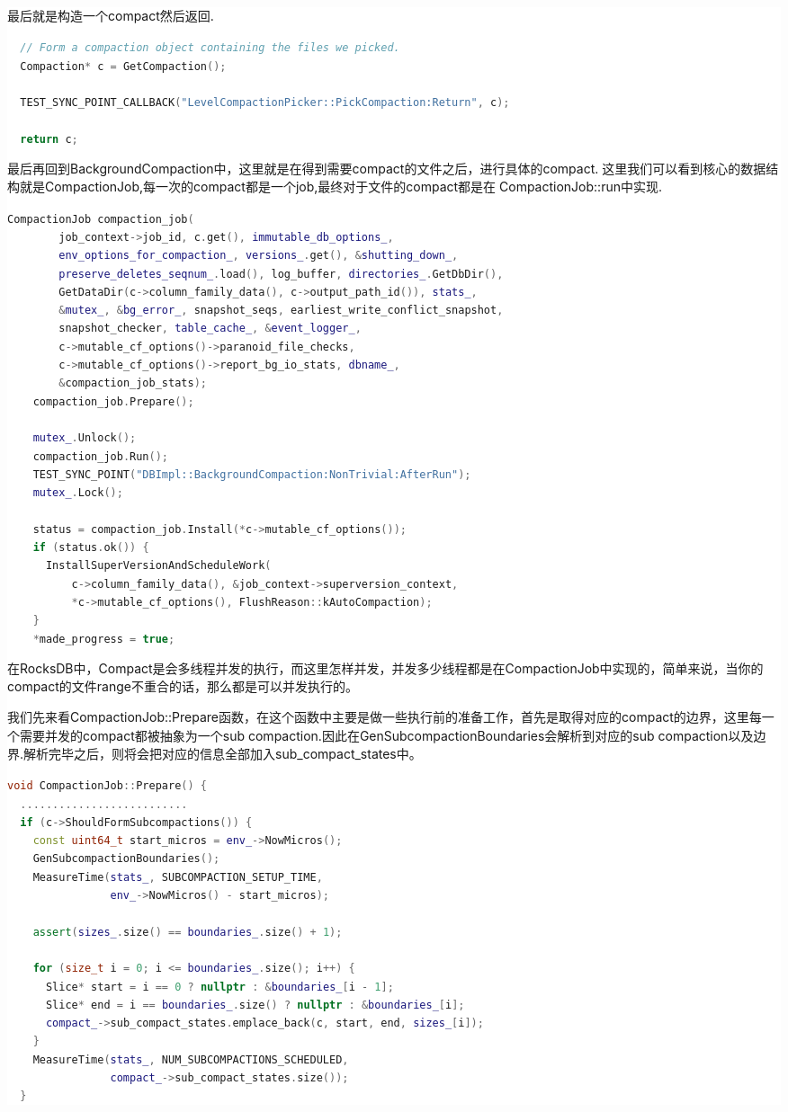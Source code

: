 最后就是构造一个compact然后返回.
``` cpp
  // Form a compaction object containing the files we picked.
  Compaction* c = GetCompaction();

  TEST_SYNC_POINT_CALLBACK("LevelCompactionPicker::PickCompaction:Return", c);

  return c;
```

最后再回到BackgroundCompaction中，这里就是在得到需要compact的文件之后，进行具体的compact.
这里我们可以看到核心的数据结构就是CompactionJob,每一次的compact都是一个job,最终对于文件的compact都是在
CompactionJob::run中实现.

``` cpp
CompactionJob compaction_job(
        job_context->job_id, c.get(), immutable_db_options_,
        env_options_for_compaction_, versions_.get(), &shutting_down_,
        preserve_deletes_seqnum_.load(), log_buffer, directories_.GetDbDir(),
        GetDataDir(c->column_family_data(), c->output_path_id()), stats_,
        &mutex_, &bg_error_, snapshot_seqs, earliest_write_conflict_snapshot,
        snapshot_checker, table_cache_, &event_logger_,
        c->mutable_cf_options()->paranoid_file_checks,
        c->mutable_cf_options()->report_bg_io_stats, dbname_,
        &compaction_job_stats);
    compaction_job.Prepare();

    mutex_.Unlock();
    compaction_job.Run();
    TEST_SYNC_POINT("DBImpl::BackgroundCompaction:NonTrivial:AfterRun");
    mutex_.Lock();

    status = compaction_job.Install(*c->mutable_cf_options());
    if (status.ok()) {
      InstallSuperVersionAndScheduleWork(
          c->column_family_data(), &job_context->superversion_context,
          *c->mutable_cf_options(), FlushReason::kAutoCompaction);
    }
    *made_progress = true;
```

在RocksDB中，Compact是会多线程并发的执行，而这里怎样并发，并发多少线程都是在CompactionJob中实现的，简单来说，当你的compact的文件range不重合的话，那么都是可以并发执行的。

我们先来看CompactionJob::Prepare函数，在这个函数中主要是做一些执行前的准备工作，首先是取得对应的compact的边界，这里每一个需要并发的compact都被抽象为一个sub compaction.因此在GenSubcompactionBoundaries会解析到对应的sub compaction以及边界.解析完毕之后，则将会把对应的信息全部加入sub_compact_states中。

``` cpp
void CompactionJob::Prepare() {
  ..........................
  if (c->ShouldFormSubcompactions()) {
    const uint64_t start_micros = env_->NowMicros();
    GenSubcompactionBoundaries();
    MeasureTime(stats_, SUBCOMPACTION_SETUP_TIME,
                env_->NowMicros() - start_micros);

    assert(sizes_.size() == boundaries_.size() + 1);

    for (size_t i = 0; i <= boundaries_.size(); i++) {
      Slice* start = i == 0 ? nullptr : &boundaries_[i - 1];
      Slice* end = i == boundaries_.size() ? nullptr : &boundaries_[i];
      compact_->sub_compact_states.emplace_back(c, start, end, sizes_[i]);
    }
    MeasureTime(stats_, NUM_SUBCOMPACTIONS_SCHEDULED,
                compact_->sub_compact_states.size());
  }
```